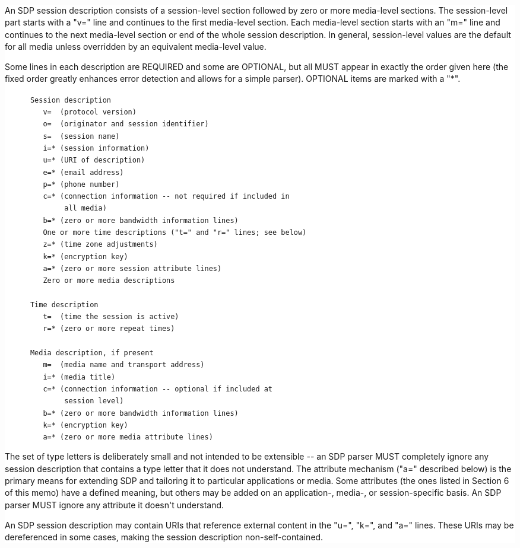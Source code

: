 An SDP session description consists of a session-level section followed by zero or more media-level sections.  The session-level part starts with a "v=" line and continues to the first media-level section.  Each media-level section starts with an "m=" line and continues to the next media-level section or end of the whole session description.  In general, session-level values are the default for all media unless overridden by an equivalent media-level value.

Some lines in each description are REQUIRED and some are OPTIONAL, but all MUST appear in exactly the order given here (the fixed order greatly enhances error detection and allows for a simple parser). OPTIONAL items are marked with a "*".


```
      Session description
         v=  (protocol version)
         o=  (originator and session identifier)
         s=  (session name)
         i=* (session information)
         u=* (URI of description)
         e=* (email address)
         p=* (phone number)
         c=* (connection information -- not required if included in
              all media)
         b=* (zero or more bandwidth information lines)
         One or more time descriptions ("t=" and "r=" lines; see below)
         z=* (time zone adjustments)
         k=* (encryption key)
         a=* (zero or more session attribute lines)
         Zero or more media descriptions

      Time description
         t=  (time the session is active)
         r=* (zero or more repeat times)

      Media description, if present
         m=  (media name and transport address)
         i=* (media title)
         c=* (connection information -- optional if included at
              session level)
         b=* (zero or more bandwidth information lines)
         k=* (encryption key)
         a=* (zero or more media attribute lines)
```

The set of type letters is deliberately small and not intended to be extensible -- an SDP parser MUST completely ignore any session description that contains a type letter that it does not understand. The attribute mechanism ("a=" described below) is the primary means for extending SDP and tailoring it to particular applications or media.  Some attributes (the ones listed in Section 6 of this memo) have a defined meaning, but others may be added on an application-, media-, or session-specific basis.  An SDP parser MUST ignore any attribute it doesn't understand.

An SDP session description may contain URIs that reference external content in the "u=", "k=", and "a=" lines.  These URIs may be dereferenced in some cases, making the session description non-self-contained.
